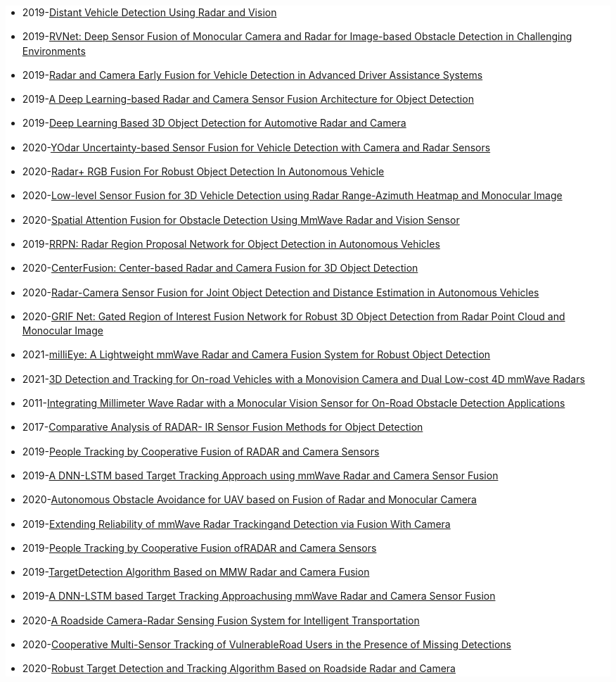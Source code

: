
* 2019-[Distant Vehicle Detection Using Radar and Vision](https://ieeexplore.ieee.org/document/8794312)
* 2019-[RVNet: Deep Sensor Fusion of Monocular Camera and Radar for Image-based Obstacle Detection in Challenging Environments](https://link.springer.com/chapter/10.1007/978-3-030-34879-3_27)
* 2019-[Radar and Camera Early Fusion for Vehicle Detection in Advanced Driver Assistance Systems](https://ml4ad.github.io/files/papers/Radar%20and%20Camera%20Early%20Fusion%20for%20Vehicle%20Detection%20in%20Advanced%20Driver%20Assistance%20Systems.pdf)
* 2019-[A Deep Learning-based Radar and Camera Sensor Fusion Architecture for Object Detection](https://ieeexplore.ieee.org/document/8916629)
* 2019-[Deep Learning Based 3D Object Detection for Automotive Radar and Camera](https://ieeexplore.ieee.org/document/8904867)
* 2020-[YOdar Uncertainty-based Sensor Fusion for Vehicle Detection with Camera and Radar Sensors](https://arxiv.org/abs/2010.03320v2)
* 2020-[Radar+ RGB Fusion For Robust Object Detection In Autonomous Vehicle](https://ieeexplore.ieee.org/abstract/document/9191046)
* 2020-[Low-level Sensor Fusion for 3D Vehicle Detection using Radar Range-Azimuth Heatmap and Monocular Image](https://openaccess.thecvf.com/content/ACCV2020/html/Kim_Low-level_Sensor_Fusion_Network_for_3D_Vehicle_Detection_using_Radar_ACCV_2020_paper.html)
* 2020-[Spatial Attention Fusion for Obstacle Detection Using MmWave Radar and Vision Sensor](https://www.mdpi.com/1424-8220/20/4/956)



* 2019-[RRPN: Radar Region Proposal Network for Object Detection in Autonomous Vehicles](https://ieeexplore.ieee.org/document/8803392)
* 2020-[CenterFusion: Center-based Radar and Camera Fusion for 3D Object Detection](https://arxiv.org/abs/2011.04841)
* 2020-[Radar-Camera Sensor Fusion for Joint Object Detection and Distance Estimation in Autonomous Vehicles](https://arxiv.org/abs/2009.08428)
* 2020-[GRIF Net: Gated Region of Interest Fusion Network for Robust 3D Object Detection from Radar Point Cloud and Monocular Image](https://ieeexplore.ieee.org/document/9341177)
* 2021-[milliEye: A Lightweight mmWave Radar and Camera Fusion System for Robust Object Detection](http://aiot.ie.cuhk.edu.hk/papers/milliEye.pdf)

* 2021-[3D Detection and Tracking for On-road Vehicles with a Monovision Camera and Dual Low-cost 4D mmWave Radars](https://ieeexplore.ieee.org/document/9564904)

* 2011-[Integrating Millimeter Wave Radar with a Monocular Vision Sensor for On-Road Obstacle Detection Applications](https://www.mdpi.com/1424-8220/11/9/8992)
* 2017-[Comparative Analysis of RADAR- IR Sensor Fusion Methods for Object Detection](https://ieeexplore.ieee.org/abstract/document/8204237?casa_token=Iclafffn7ZEAAAAA:0zfHdvHe2VXd3mQOW_AMjexp-fL4zfzyTZ7CKesXw7jnKEuWe0Ty-akJBW4HYg8pkfJtzfPhz5k)
* 2019-[People Tracking by Cooperative Fusion of RADAR and Camera Sensors](https://ieeexplore.ieee.org/document/8917238)
* 2019-[A DNN-LSTM based Target Tracking Approach using mmWave Radar and Camera Sensor Fusion](https://ieeexplore.ieee.org/abstract/document/9058168)
* 2020-[Autonomous Obstacle Avoidance for UAV based on Fusion of Radar and Monocular Camera](https://ieeexplore.ieee.org/abstract/document/9341432?casa_token=hZJ5haSOVqEAAAAA:UoczK2JQxnrkU_rdXKERsm6oVDtLwtembw1iB-dBrrKuZqfbDjgSA4phgCNRI0H-cxGuj_d8NqY)
* 2019-[Extending Reliability of mmWave Radar Trackingand Detection via Fusion With Camera](https://ieeexplore.ieee.org/abstract/document/8844649)
* 2019-[People Tracking by Cooperative Fusion ofRADAR and Camera Sensors](https://ieeexplore.ieee.org/abstract/document/8917238)
* 2019-[TargetDetection Algorithm Based on MMW Radar and Camera Fusion](https://ieeexplore.ieee.org/abstract/document/8917504)
* 2019-[A DNN-LSTM based Target Tracking Approachusing mmWave Radar and Camera Sensor Fusion](https://ieeexplore.ieee.org/abstract/document/9058168?casa_token=-51KkM4RDJUAAAAA:DiM3jG_heIcHkxgsAmrE5ewfVRSrqbp24ChSzRAKYY-nXboD9KZKOp0G1Jl4B0PKi53UnhBfZCI)
* 2020-[A Roadside Camera-Radar Sensing Fusion System for Intelligent Transportation](https://ieeexplore.ieee.org/abstract/document/9337488?casa_token=4Wws9Vyc4UcAAAAA:ktkw199jc7Wtlk2CjHDxOPMQnPCTWINWTZUqEuuTFuL3TsC-P3_U7wqSEQfOPNj72oNt98KFATY)
* 2020-[Cooperative Multi-Sensor Tracking of VulnerableRoad Users in the Presence of Missing Detections](https://www.mdpi.com/1424-8220/20/17/4817)
* 2020-[Robust Target Detection and Tracking Algorithm Based on Roadside Radar and Camera ](https://www.mdpi.com/1424-8220/21/4/1116)
